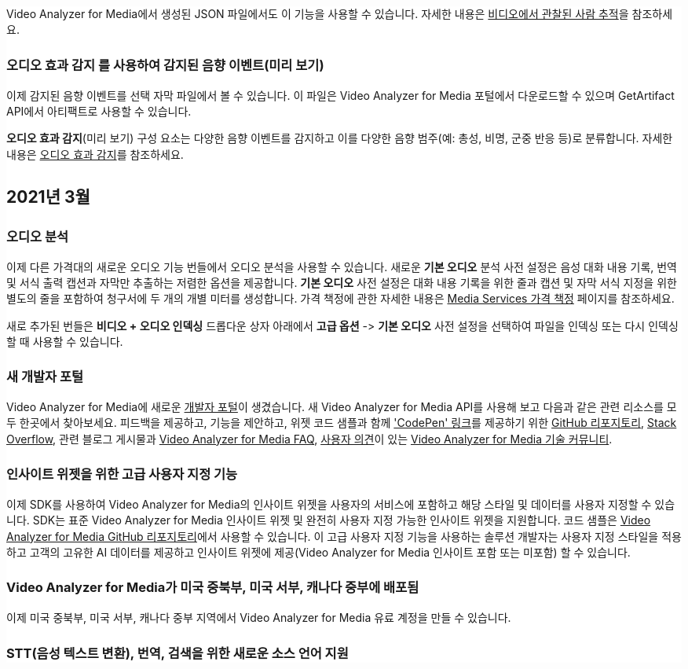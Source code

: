 Video Analyzer for Media에서 생성된 JSON 파일에서도 이 기능을 사용할 수 있습니다. 자세한 내용은 [비디오에서 관찰된 사람 추적](observed-people-tracing.md)을 참조하세요.

### <a name="detected-acoustic-events-with-audio-effects-detection-preview"></a>**오디오 효과 감지** 를 사용하여 감지된 음향 이벤트(미리 보기)

이제 감지된 음향 이벤트를 선택 자막 파일에서 볼 수 있습니다. 이 파일은 Video Analyzer for Media 포털에서 다운로드할 수 있으며 GetArtifact API에서 아티팩트로 사용할 수 있습니다.

**오디오 효과 감지**(미리 보기) 구성 요소는 다양한 음향 이벤트를 감지하고 이를 다양한 음향 범주(예: 총성, 비명, 군중 반응 등)로 분류합니다. 자세한 내용은 [오디오 효과 감지](audio-effects-detection.md)를 참조하세요.

## <a name="march-2021"></a>2021년 3월

### <a name="audio-analysis"></a>오디오 분석 

이제 다른 가격대의 새로운 오디오 기능 번들에서 오디오 분석을 사용할 수 있습니다. 새로운 **기본 오디오** 분석 사전 설정은 음성 대화 내용 기록, 번역 및 서식 출력 캡션과 자막만 추출하는 저렴한 옵션을 제공합니다. **기본 오디오** 사전 설정은 대화 내용 기록을 위한 줄과 캡션 및 자막 서식 지정을 위한 별도의 줄을 포함하여 청구서에 두 개의 개별 미터를 생성합니다. 가격 책정에 관한 자세한 내용은 [Media Services 가격 책정](https://azure.microsoft.com/pricing/details/media-services/) 페이지를 참조하세요.

새로 추가된 번들은 **비디오 + 오디오 인덱싱** 드롭다운 상자 아래에서 **고급 옵션** -> **기본 오디오** 사전 설정을 선택하여 파일을 인덱싱 또는 다시 인덱싱할 때 사용할 수 있습니다.

### <a name="new-developer-portal"></a>새 개발자 포털 

Video Analyzer for Media에 새로운 [개발자 포털](https://api-portal.videoindexer.ai/)이 생겼습니다. 새 Video Analyzer for Media API를 사용해 보고 다음과 같은 관련 리소스를 모두 한곳에서 찾아보세요. 피드백을 제공하고, 기능을 제안하고, 위젯 코드 샘플과 함께 ['CodePen' 링크](https://codepen.io/videoindexer)를 제공하기 위한 [GitHub 리포지토리](https://github.com/Azure-Samples/media-services-video-indexer), [Stack Overflow](https://stackoverflow.com/questions/tagged/video-indexer), 관련 블로그 게시물과 [Video Analyzer for Media FAQ](faq.yml), [사용자 의견](https://feedback.azure.com/d365community/forum/09041fae-0b25-ec11-b6e6-000d3a4f0858)이 있는 [Video Analyzer for Media 기술 커뮤니티](https://techcommunity.microsoft.com/t5/azure-media-services/bg-p/AzureMediaServices/label-name/Video%20Indexer). 
 
### <a name="advanced-customization-capabilities-for-insight-widget"></a>인사이트 위젯을 위한 고급 사용자 지정 기능 

이제 SDK를 사용하여 Video Analyzer for Media의 인사이트 위젯을 사용자의 서비스에 포함하고 해당 스타일 및 데이터를 사용자 지정할 수 있습니다. SDK는 표준 Video Analyzer for Media 인사이트 위젯 및 완전히 사용자 지정 가능한 인사이트 위젯을 지원합니다. 코드 샘플은 [Video Analyzer for Media GitHub 리포지토리](https://github.com/Azure-Samples/media-services-video-indexer/tree/master/Embedding%20widgets/widget-customization)에서 사용할 수 있습니다. 이 고급 사용자 지정 기능을 사용하는 솔루션 개발자는 사용자 지정 스타일을 적용하고 고객의 고유한 AI 데이터를 제공하고 인사이트 위젯에 제공(Video Analyzer for Media 인사이트 포함 또는 미포함) 할 수 있습니다. 

### <a name="video-analyzer-for-media-deployed-in-the-us-north-central--us-west-and-canada-central"></a>Video Analyzer for Media가 미국 중북부, 미국 서부, 캐나다 중부에 배포됨 

이제 미국 중북부, 미국 서부, 캐나다 중부 지역에서 Video Analyzer for Media 유료 계정을 만들 수 있습니다.
 
### <a name="new-source-languages-support-for-speech-to-text-stt-translation-and-search"></a>STT(음성 텍스트 변환), 번역, 검색을 위한 새로운 소스 언어 지원 
